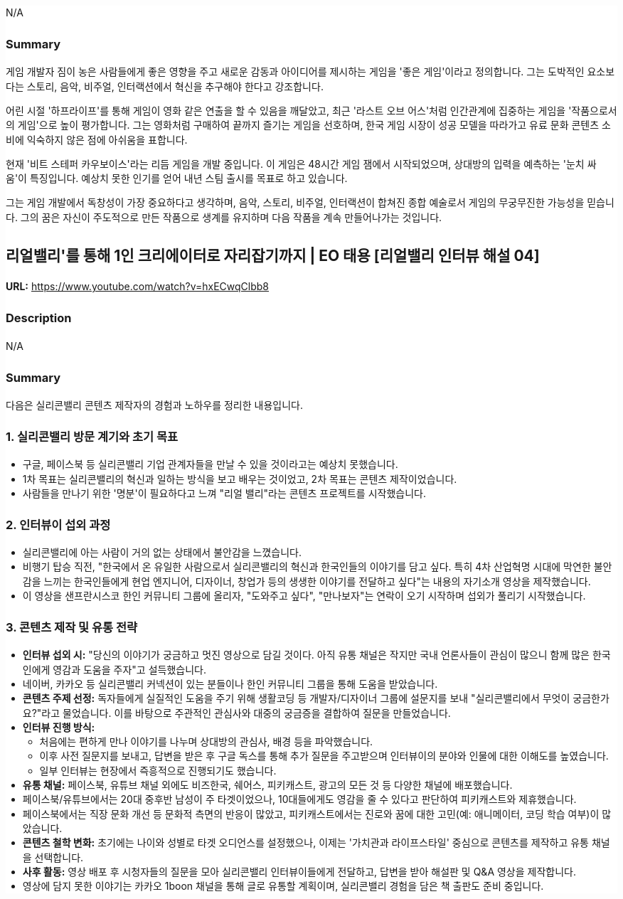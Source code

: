 N/A

### Summary

게임 개발자 짐이 농은 사람들에게 좋은 영향을 주고 새로운 감동과 아이디어를 제시하는 게임을 '좋은 게임'이라고 정의합니다. 그는 도박적인 요소보다는 스토리, 음악, 비주얼, 인터랙션에서 혁신을 추구해야 한다고 강조합니다.

어린 시절 '하프라이프'를 통해 게임이 영화 같은 연출을 할 수 있음을 깨달았고, 최근 '라스트 오브 어스'처럼 인간관계에 집중하는 게임을 '작품으로서의 게임'으로 높이 평가합니다. 그는 영화처럼 구매하여 끝까지 즐기는 게임을 선호하며, 한국 게임 시장이 성공 모델을 따라가고 유료 문화 콘텐츠 소비에 익숙하지 않은 점에 아쉬움을 표합니다.

현재 '비트 스테퍼 카우보이스'라는 리듬 게임을 개발 중입니다. 이 게임은 48시간 게임 잼에서 시작되었으며, 상대방의 입력을 예측하는 '눈치 싸움'이 특징입니다. 예상치 못한 인기를 얻어 내년 스팀 출시를 목표로 하고 있습니다.

그는 게임 개발에서 독창성이 가장 중요하다고 생각하며, 음악, 스토리, 비주얼, 인터랙션이 합쳐진 종합 예술로서 게임의 무궁무진한 가능성을 믿습니다. 그의 꿈은 자신이 주도적으로 만든 작품으로 생계를 유지하며 다음 작품을 계속 만들어나가는 것입니다.

## 리얼밸리'를 통해 1인 크리에이터로 자리잡기까지 | EO 태용 [리얼밸리 인터뷰 해설 04]
**URL:** https://www.youtube.com/watch?v=hxECwqClbb8

### Description

N/A

### Summary

다음은 실리콘밸리 콘텐츠 제작자의 경험과 노하우를 정리한 내용입니다.

### 1. 실리콘밸리 방문 계기와 초기 목표
*   구글, 페이스북 등 실리콘밸리 기업 관계자들을 만날 수 있을 것이라고는 예상치 못했습니다.
*   1차 목표는 실리콘밸리의 혁신과 일하는 방식을 보고 배우는 것이었고, 2차 목표는 콘텐츠 제작이었습니다.
*   사람들을 만나기 위한 '명분'이 필요하다고 느껴 "리얼 밸리"라는 콘텐츠 프로젝트를 시작했습니다.

### 2. 인터뷰이 섭외 과정
*   실리콘밸리에 아는 사람이 거의 없는 상태에서 불안감을 느꼈습니다.
*   비행기 탑승 직전, "한국에서 온 유일한 사람으로서 실리콘밸리의 혁신과 한국인들의 이야기를 담고 싶다. 특히 4차 산업혁명 시대에 막연한 불안감을 느끼는 한국인들에게 현업 엔지니어, 디자이너, 창업가 등의 생생한 이야기를 전달하고 싶다"는 내용의 자기소개 영상을 제작했습니다.
*   이 영상을 샌프란시스코 한인 커뮤니티 그룹에 올리자, "도와주고 싶다", "만나보자"는 연락이 오기 시작하며 섭외가 풀리기 시작했습니다.

### 3. 콘텐츠 제작 및 유통 전략
*   **인터뷰 섭외 시:** "당신의 이야기가 궁금하고 멋진 영상으로 담길 것이다. 아직 유통 채널은 작지만 국내 언론사들이 관심이 많으니 함께 많은 한국인에게 영감과 도움을 주자"고 설득했습니다.
*   네이버, 카카오 등 실리콘밸리 커넥션이 있는 분들이나 한인 커뮤니티 그룹을 통해 도움을 받았습니다.
*   **콘텐츠 주제 선정:** 독자들에게 실질적인 도움을 주기 위해 생활코딩 등 개발자/디자이너 그룹에 설문지를 보내 "실리콘밸리에서 무엇이 궁금한가요?"라고 물었습니다. 이를 바탕으로 주관적인 관심사와 대중의 궁금증을 결합하여 질문을 만들었습니다.
*   **인터뷰 진행 방식:**
    *   처음에는 편하게 만나 이야기를 나누며 상대방의 관심사, 배경 등을 파악했습니다.
    *   이후 사전 질문지를 보내고, 답변을 받은 후 구글 독스를 통해 추가 질문을 주고받으며 인터뷰이의 분야와 인물에 대한 이해도를 높였습니다.
    *   일부 인터뷰는 현장에서 즉흥적으로 진행되기도 했습니다.
*   **유통 채널:** 페이스북, 유튜브 채널 외에도 비즈한국, 쉐어스, 피키캐스트, 광고의 모든 것 등 다양한 채널에 배포했습니다.
*   페이스북/유튜브에서는 20대 중후반 남성이 주 타겟이었으나, 10대들에게도 영감을 줄 수 있다고 판단하여 피키캐스트와 제휴했습니다.
*   페이스북에서는 직장 문화 개선 등 문화적 측면의 반응이 많았고, 피키캐스트에서는 진로와 꿈에 대한 고민(예: 애니메이터, 코딩 학습 여부)이 많았습니다.
*   **콘텐츠 철학 변화:** 초기에는 나이와 성별로 타겟 오디언스를 설정했으나, 이제는 '가치관과 라이프스타일' 중심으로 콘텐츠를 제작하고 유통 채널을 선택합니다.
*   **사후 활동:** 영상 배포 후 시청자들의 질문을 모아 실리콘밸리 인터뷰이들에게 전달하고, 답변을 받아 해설판 및 Q&A 영상을 제작합니다.
*   영상에 담지 못한 이야기는 카카오 1boon 채널을 통해 글로 유통할 계획이며, 실리콘밸리 경험을 담은 책 출판도 준비 중입니다.
